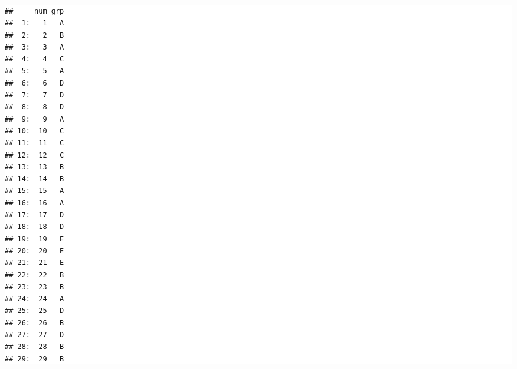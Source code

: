     ##     num grp
    ##  1:   1   A
    ##  2:   2   B
    ##  3:   3   A
    ##  4:   4   C
    ##  5:   5   A
    ##  6:   6   D
    ##  7:   7   D
    ##  8:   8   D
    ##  9:   9   A
    ## 10:  10   C
    ## 11:  11   C
    ## 12:  12   C
    ## 13:  13   B
    ## 14:  14   B
    ## 15:  15   A
    ## 16:  16   A
    ## 17:  17   D
    ## 18:  18   D
    ## 19:  19   E
    ## 20:  20   E
    ## 21:  21   E
    ## 22:  22   B
    ## 23:  23   B
    ## 24:  24   A
    ## 25:  25   D
    ## 26:  26   B
    ## 27:  27   D
    ## 28:  28   B
    ## 29:  29   B